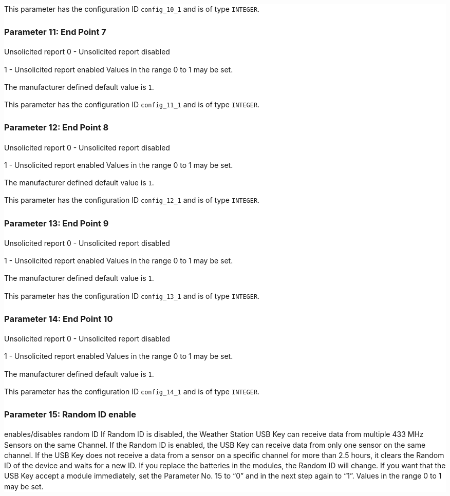 This parameter has the configuration ID ```config_10_1``` and is of type ```INTEGER```.


### Parameter 11: End Point 7

Unsolicited report
0 - Unsolicited report disabled

1 - Unsolicited report enabled
Values in the range 0 to 1 may be set.

The manufacturer defined default value is ```1```.

This parameter has the configuration ID ```config_11_1``` and is of type ```INTEGER```.


### Parameter 12: End Point 8

Unsolicited report
0 - Unsolicited report disabled

1 - Unsolicited report enabled
Values in the range 0 to 1 may be set.

The manufacturer defined default value is ```1```.

This parameter has the configuration ID ```config_12_1``` and is of type ```INTEGER```.


### Parameter 13: End Point 9

Unsolicited report
0 - Unsolicited report disabled

1 - Unsolicited report enabled
Values in the range 0 to 1 may be set.

The manufacturer defined default value is ```1```.

This parameter has the configuration ID ```config_13_1``` and is of type ```INTEGER```.


### Parameter 14: End Point 10

Unsolicited report
0 - Unsolicited report disabled

1 - Unsolicited report enabled
Values in the range 0 to 1 may be set.

The manufacturer defined default value is ```1```.

This parameter has the configuration ID ```config_14_1``` and is of type ```INTEGER```.


### Parameter 15: Random ID enable

enables/disables random ID
If Random ID is disabled, the Weather Station USB Key can receive data from multiple 433 MHz Sensors on the same Channel. If the Random ID is enabled, the USB Key can receive data from only one sensor on the same channel. If the USB Key does not receive a data from a sensor on a specific channel for more than 2.5 hours, it clears the Random ID of the device and waits for a new ID. If you replace the batteries in the modules, the Random ID will change. If you want that the USB Key accept a module immediately, set the Parameter No. 15 to “0” and in the next step again to “1”.
Values in the range 0 to 1 may be set.
